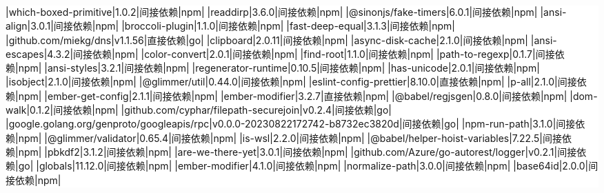 |which-boxed-primitive|1.0.2|间接依赖|npm|
|readdirp|3.6.0|间接依赖|npm|
|@sinonjs/fake-timers|6.0.1|间接依赖|npm|
|ansi-align|3.0.1|间接依赖|npm|
|broccoli-plugin|1.1.0|间接依赖|npm|
|fast-deep-equal|3.1.3|间接依赖|npm|
|github.com/miekg/dns|v1.1.56|直接依赖|go|
|clipboard|2.0.11|间接依赖|npm|
|async-disk-cache|2.1.0|间接依赖|npm|
|ansi-escapes|4.3.2|间接依赖|npm|
|color-convert|2.0.1|间接依赖|npm|
|find-root|1.1.0|间接依赖|npm|
|path-to-regexp|0.1.7|间接依赖|npm|
|ansi-styles|3.2.1|间接依赖|npm|
|regenerator-runtime|0.10.5|间接依赖|npm|
|has-unicode|2.0.1|间接依赖|npm|
|isobject|2.1.0|间接依赖|npm|
|@glimmer/util|0.44.0|间接依赖|npm|
|eslint-config-prettier|8.10.0|直接依赖|npm|
|p-all|2.1.0|间接依赖|npm|
|ember-get-config|2.1.1|间接依赖|npm|
|ember-modifier|3.2.7|直接依赖|npm|
|@babel/regjsgen|0.8.0|间接依赖|npm|
|dom-walk|0.1.2|间接依赖|npm|
|github.com/cyphar/filepath-securejoin|v0.2.4|间接依赖|go|
|google.golang.org/genproto/googleapis/rpc|v0.0.0-20230822172742-b8732ec3820d|间接依赖|go|
|npm-run-path|3.1.0|间接依赖|npm|
|@glimmer/validator|0.65.4|间接依赖|npm|
|is-wsl|2.2.0|间接依赖|npm|
|@babel/helper-hoist-variables|7.22.5|间接依赖|npm|
|pbkdf2|3.1.2|间接依赖|npm|
|are-we-there-yet|3.0.1|间接依赖|npm|
|github.com/Azure/go-autorest/logger|v0.2.1|间接依赖|go|
|globals|11.12.0|间接依赖|npm|
|ember-modifier|4.1.0|间接依赖|npm|
|normalize-path|3.0.0|间接依赖|npm|
|base64id|2.0.0|间接依赖|npm|